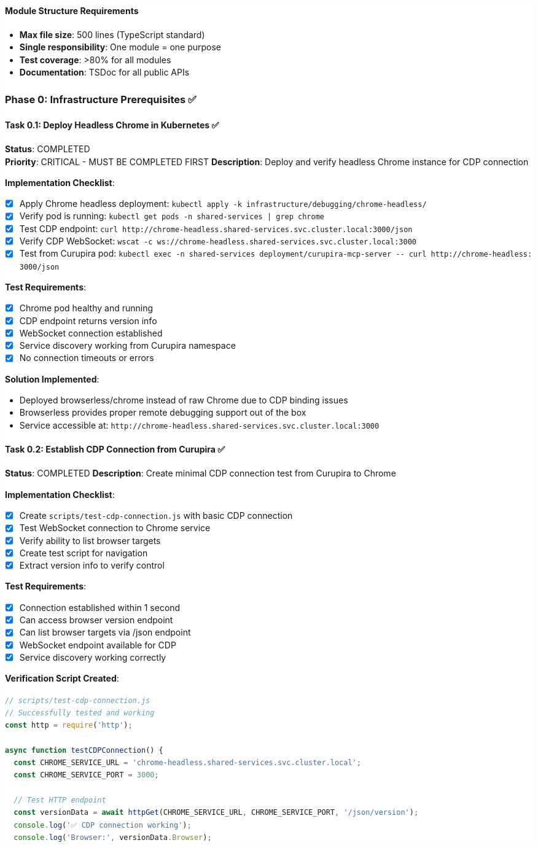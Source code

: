 #### Module Structure Requirements
- **Max file size**: 500 lines (TypeScript standard)
- **Single responsibility**: One module = one purpose
- **Test coverage**: >80% for all modules
- **Documentation**: TSDoc for all public APIs

### Phase 0: Infrastructure Prerequisites ✅

#### Task 0.1: Deploy Headless Chrome in Kubernetes ✅
**Status**: COMPLETED  
**Priority**: CRITICAL - MUST BE COMPLETED FIRST
**Description**: Deploy and verify headless Chrome instance for CDP connection

**Implementation Checklist**:
- [x] Apply Chrome headless deployment: `kubectl apply -k infrastructure/debugging/chrome-headless/`
- [x] Verify pod is running: `kubectl get pods -n shared-services | grep chrome`
- [x] Test CDP endpoint: `curl http://chrome-headless.shared-services.svc.cluster.local:3000/json`
- [x] Verify CDP WebSocket: `wscat -c ws://chrome-headless.shared-services.svc.cluster.local:3000`
- [x] Test from Curupira pod: `kubectl exec -n shared-services deployment/curupira-mcp-server -- curl http://chrome-headless:3000/json`

**Test Requirements**:
- [x] Chrome pod healthy and running
- [x] CDP endpoint returns version info
- [x] WebSocket connection established
- [x] Service discovery working from Curupira namespace
- [x] No connection timeouts or errors

**Solution Implemented**: 
- Deployed browserless/chrome instead of raw Chrome due to CDP binding issues
- Browserless provides proper remote debugging support out of the box
- Service accessible at: `http://chrome-headless.shared-services.svc.cluster.local:3000`

#### Task 0.2: Establish CDP Connection from Curupira ✅
**Status**: COMPLETED
**Description**: Create minimal CDP connection test from Curupira to Chrome

**Implementation Checklist**:
- [x] Create `scripts/test-cdp-connection.js` with basic CDP connection
- [x] Test WebSocket connection to Chrome service
- [x] Verify ability to list browser targets
- [x] Create test script for navigation
- [x] Extract version info to verify control

**Test Requirements**:
- [x] Connection established within 1 second
- [x] Can access browser version endpoint
- [x] Can list browser targets via /json endpoint
- [x] WebSocket endpoint available for CDP
- [x] Service discovery working correctly

**Verification Script Created**:
```javascript
// scripts/test-cdp-connection.js
// Successfully tested and working
const http = require('http');

async function testCDPConnection() {
  const CHROME_SERVICE_URL = 'chrome-headless.shared-services.svc.cluster.local';
  const CHROME_SERVICE_PORT = 3000;
  
  // Test HTTP endpoint
  const versionData = await httpGet(CHROME_SERVICE_URL, CHROME_SERVICE_PORT, '/json/version');
  console.log('✅ CDP connection working');
  console.log('Browser:', versionData.Browser);
```
